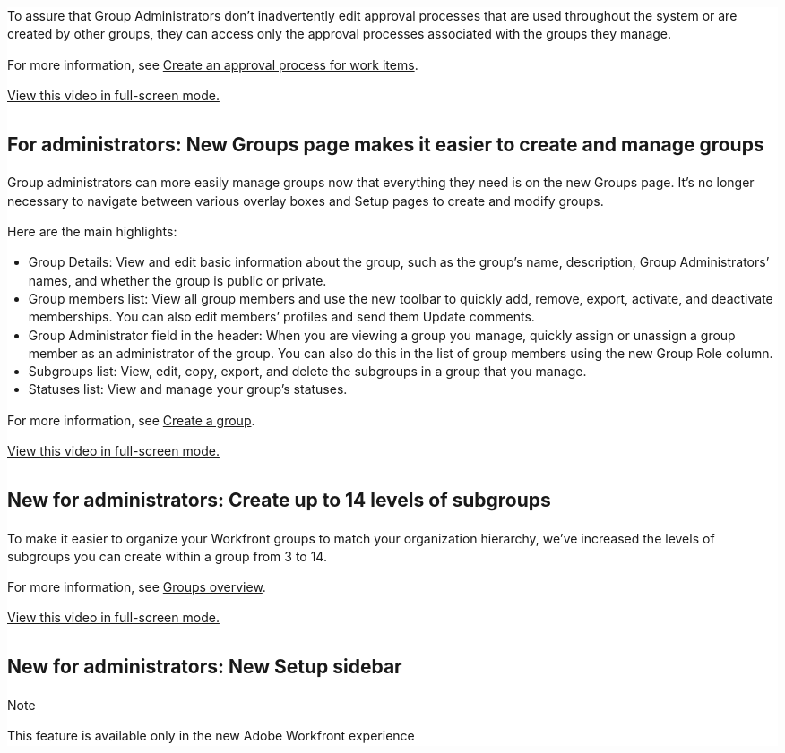 To assure that Group Administrators don’t inadvertently edit approval processes that are used throughout the system or are created by other groups, they can access only the approval processes associated with the groups they manage.

For more information, see [Create an approval process for work items](../../../administration-and-setup/customize-workfront/configure-approval-milestone-processes/create-approval-processes.md).



[View this video in full-screen mode.](https://vimeo.com/434820239/9e5ef0c564)

## For administrators: New Groups page makes it easier to create and manage groups

Group administrators can more easily manage groups now that everything they need is on the new Groups page. It’s no longer necessary to navigate between various overlay boxes and Setup pages to create and modify groups.

Here are the main highlights:

* Group Details: View and edit basic information about the group, such as the group’s name, description, Group Administrators’ names, and whether the group is public or private.
* Group members list: View all group members and use the new toolbar to quickly add, remove, export, activate, and deactivate memberships. You can also edit members’ profiles and send them Update comments.
* Group Administrator field in the header: When you are viewing a group you manage, quickly assign or unassign a group member as an administrator of the group. You can also do this in the list of group members using the new Group Role column.
* Subgroups list: View, edit, copy, export, and delete the subgroups in a group that you manage.
* Statuses list: View and manage your group’s statuses.

For more information, see [Create a group](../../../administration-and-setup/manage-groups/create-and-manage-groups/create-a-group.md).



[View this video in full-screen mode.](https://vimeo.com/434800156/685b28ebb4)

## New for administrators: Create up to 14 levels of subgroups

To make it easier to organize your Workfront groups to match your organization hierarchy, we’ve increased the levels of subgroups you can create within a group from 3 to 14.

For more information, see [Groups overview](../../../administration-and-setup/manage-groups/groups-overview/groups.md).



[View this video in full-screen mode.](https://vimeo.com/430810856/4c7589d1f7)

## New for administrators: New Setup sidebar

>[!NOTE]
>
>This feature is available only in the new Adobe Workfront experience
